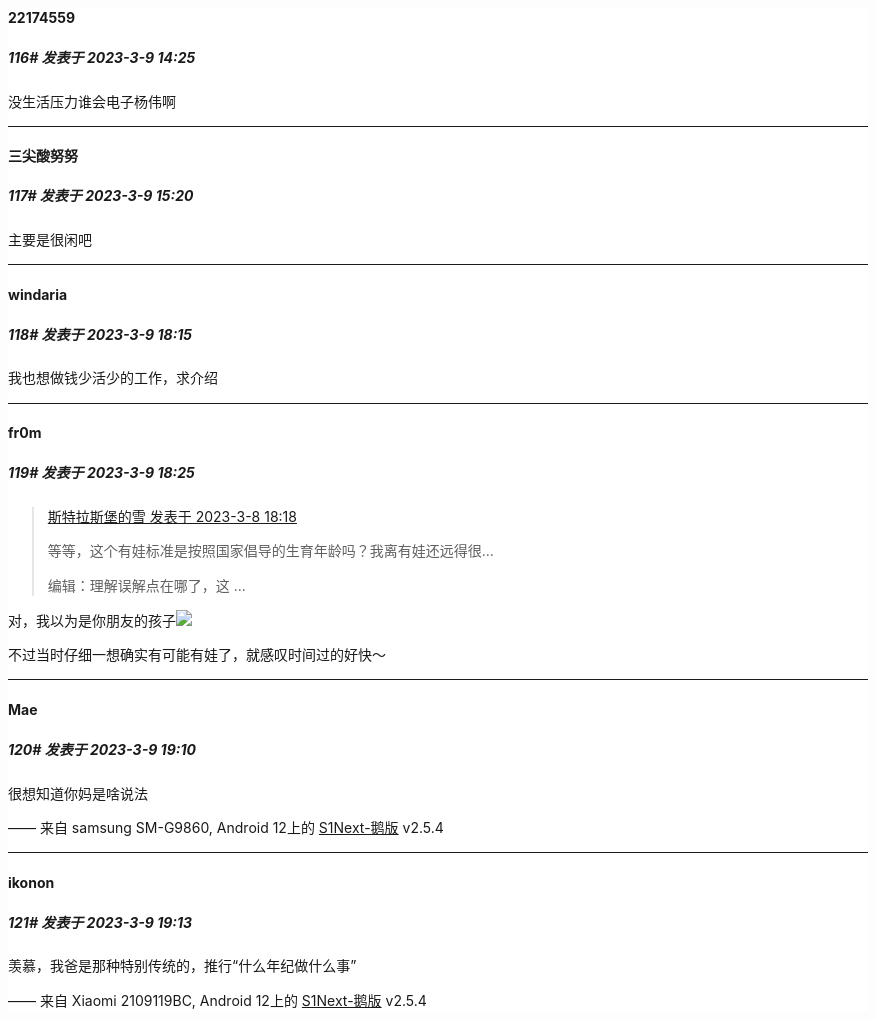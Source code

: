 ####  22174559  
##### 116#       发表于 2023-3-9 14:25

没生活压力谁会电子杨伟啊


*****

####  三尖酸努努  
##### 117#       发表于 2023-3-9 15:20

主要是很闲吧


*****

####  windaria  
##### 118#       发表于 2023-3-9 18:15

我也想做钱少活少的工作，求介绍


*****

####  fr0m  
##### 119#       发表于 2023-3-9 18:25

<blockquote><a href="httphttps://bbs.saraba1st.com/2b/forum.php?mod=redirect&amp;goto=findpost&amp;pid=60012939&amp;ptid=2123064" target="_blank">斯特拉斯堡的雪 发表于 2023-3-8 18:18</a>

等等，这个有娃标准是按照国家倡导的生育年龄吗？我离有娃还远得很…

编辑：理解误解点在哪了，这 ...</blockquote>
对，我以为是你朋友的孩子<img src="https://static.saraba1st.com/image/smiley/face2017/068.png" referrerpolicy="no-referrer">

不过当时仔细一想确实有可能有娃了，就感叹时间过的好快～


*****

####  Mae  
##### 120#       发表于 2023-3-9 19:10

很想知道你妈是啥说法

—— 来自 samsung SM-G9860, Android 12上的 [S1Next-鹅版](https://github.com/ykrank/S1-Next/releases) v2.5.4


*****

####  ikonon  
##### 121#       发表于 2023-3-9 19:13

羡慕，我爸是那种特别传统的，推行“什么年纪做什么事”

—— 来自 Xiaomi 2109119BC, Android 12上的 [S1Next-鹅版](https://github.com/ykrank/S1-Next/releases) v2.5.4
